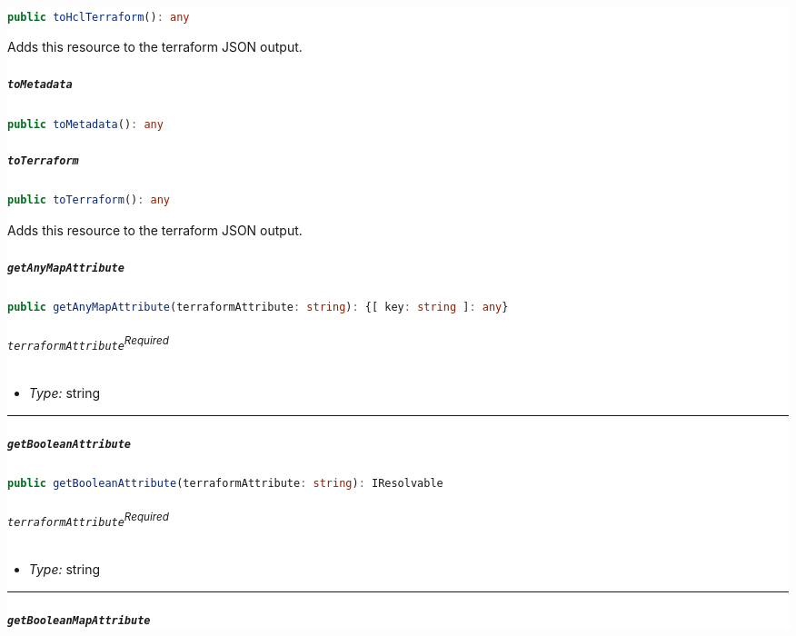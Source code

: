 ```typescript
public toHclTerraform(): any
```

Adds this resource to the terraform JSON output.

##### `toMetadata` <a name="toMetadata" id="@cdktf/provider-gitlab.dataGitlabInstanceServiceAccount.DataGitlabInstanceServiceAccount.toMetadata"></a>

```typescript
public toMetadata(): any
```

##### `toTerraform` <a name="toTerraform" id="@cdktf/provider-gitlab.dataGitlabInstanceServiceAccount.DataGitlabInstanceServiceAccount.toTerraform"></a>

```typescript
public toTerraform(): any
```

Adds this resource to the terraform JSON output.

##### `getAnyMapAttribute` <a name="getAnyMapAttribute" id="@cdktf/provider-gitlab.dataGitlabInstanceServiceAccount.DataGitlabInstanceServiceAccount.getAnyMapAttribute"></a>

```typescript
public getAnyMapAttribute(terraformAttribute: string): {[ key: string ]: any}
```

###### `terraformAttribute`<sup>Required</sup> <a name="terraformAttribute" id="@cdktf/provider-gitlab.dataGitlabInstanceServiceAccount.DataGitlabInstanceServiceAccount.getAnyMapAttribute.parameter.terraformAttribute"></a>

- *Type:* string

---

##### `getBooleanAttribute` <a name="getBooleanAttribute" id="@cdktf/provider-gitlab.dataGitlabInstanceServiceAccount.DataGitlabInstanceServiceAccount.getBooleanAttribute"></a>

```typescript
public getBooleanAttribute(terraformAttribute: string): IResolvable
```

###### `terraformAttribute`<sup>Required</sup> <a name="terraformAttribute" id="@cdktf/provider-gitlab.dataGitlabInstanceServiceAccount.DataGitlabInstanceServiceAccount.getBooleanAttribute.parameter.terraformAttribute"></a>

- *Type:* string

---

##### `getBooleanMapAttribute` <a name="getBooleanMapAttribute" id="@cdktf/provider-gitlab.dataGitlabInstanceServiceAccount.DataGitlabInstanceServiceAccount.getBooleanMapAttribute"></a>
